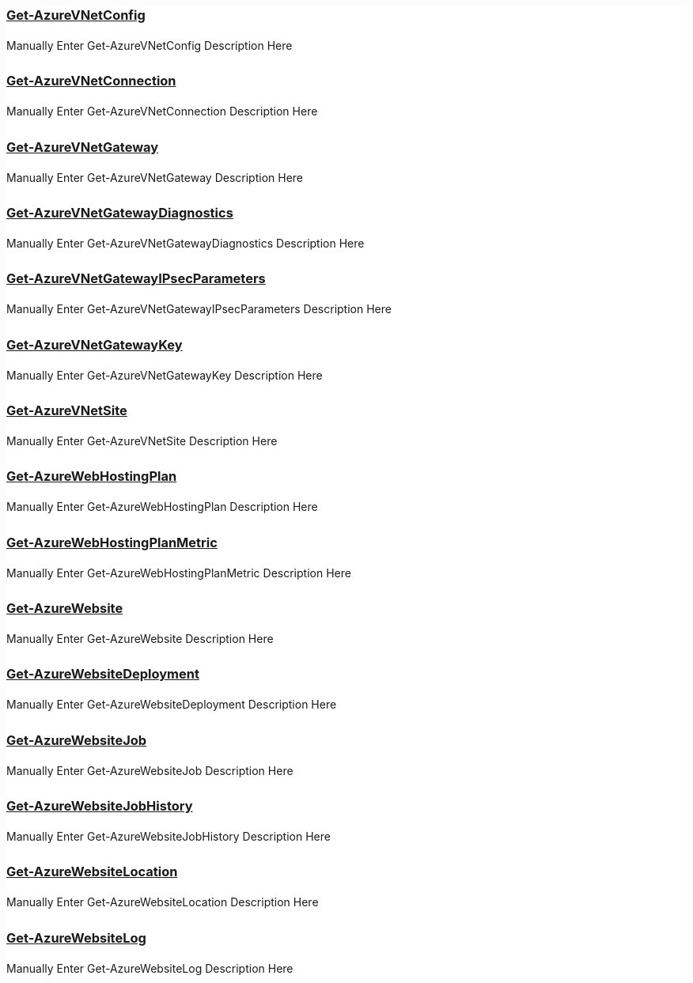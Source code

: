 ### [Get-AzureVNetConfig](Get-AzureVNetConfig.md)
Manually Enter Get-AzureVNetConfig Description Here

### [Get-AzureVNetConnection](Get-AzureVNetConnection.md)
Manually Enter Get-AzureVNetConnection Description Here

### [Get-AzureVNetGateway](Get-AzureVNetGateway.md)
Manually Enter Get-AzureVNetGateway Description Here

### [Get-AzureVNetGatewayDiagnostics](Get-AzureVNetGatewayDiagnostics.md)
Manually Enter Get-AzureVNetGatewayDiagnostics Description Here

### [Get-AzureVNetGatewayIPsecParameters](Get-AzureVNetGatewayIPsecParameters.md)
Manually Enter Get-AzureVNetGatewayIPsecParameters Description Here

### [Get-AzureVNetGatewayKey](Get-AzureVNetGatewayKey.md)
Manually Enter Get-AzureVNetGatewayKey Description Here

### [Get-AzureVNetSite](Get-AzureVNetSite.md)
Manually Enter Get-AzureVNetSite Description Here

### [Get-AzureWebHostingPlan](Get-AzureWebHostingPlan.md)
Manually Enter Get-AzureWebHostingPlan Description Here

### [Get-AzureWebHostingPlanMetric](Get-AzureWebHostingPlanMetric.md)
Manually Enter Get-AzureWebHostingPlanMetric Description Here

### [Get-AzureWebsite](Get-AzureWebsite.md)
Manually Enter Get-AzureWebsite Description Here

### [Get-AzureWebsiteDeployment](Get-AzureWebsiteDeployment.md)
Manually Enter Get-AzureWebsiteDeployment Description Here

### [Get-AzureWebsiteJob](Get-AzureWebsiteJob.md)
Manually Enter Get-AzureWebsiteJob Description Here

### [Get-AzureWebsiteJobHistory](Get-AzureWebsiteJobHistory.md)
Manually Enter Get-AzureWebsiteJobHistory Description Here

### [Get-AzureWebsiteLocation](Get-AzureWebsiteLocation.md)
Manually Enter Get-AzureWebsiteLocation Description Here

### [Get-AzureWebsiteLog](Get-AzureWebsiteLog.md)
Manually Enter Get-AzureWebsiteLog Description Here
